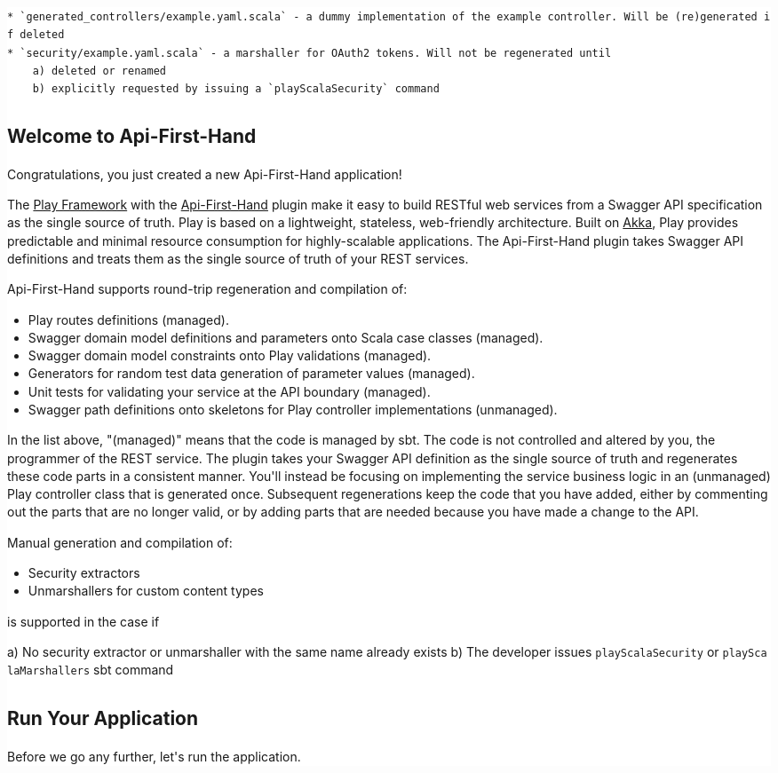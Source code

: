     * `generated_controllers/example.yaml.scala` - a dummy implementation of the example controller. Will be (re)generated if deleted
    * `security/example.yaml.scala` - a marshaller for OAuth2 tokens. Will not be regenerated until 
        a) deleted or renamed
        b) explicitly requested by issuing a `playScalaSecurity` command 


## Welcome to Api-First-Hand

Congratulations, you just created a new Api-First-Hand application!

The [Play Framework](http://www.playframework.com/) with the [Api-First-Hand](https://github.com/zalando/api-first-hand/) 
plugin make it easy to build RESTful web services from a Swagger API specification as the single source of truth. 
Play is based on a lightweight, stateless, web-friendly architecture. Built on [Akka](http://akka.io), 
Play provides predictable and minimal resource consumption for highly-scalable applications. 
The Api-First-Hand plugin takes Swagger API definitions and treats them as the single source of truth of your REST services.

Api-First-Hand supports round-trip regeneration and compilation of:

- Play routes definitions (managed).
- Swagger domain model definitions and parameters onto Scala case classes (managed).
- Swagger domain model constraints onto Play validations (managed).
- Generators for random test data generation of parameter values (managed).
- Unit tests for validating your service at the API boundary (managed).
- Swagger path definitions onto skeletons for Play controller implementations (unmanaged).

In the list above, "(managed)" means that the code is managed by sbt. The code is not controlled 
and altered by you, the programmer of the REST service. The plugin takes your Swagger API definition as the single 
source of truth and regenerates these code parts in a consistent manner.
You'll instead be focusing on implementing the service business logic in an (unmanaged) Play controller class 
that is generated once. Subsequent regenerations keep the code that you have added, either by commenting out the 
parts that are no longer valid, or by adding parts that are needed because you have made a change to the API.

Manual generation and compilation of:

- Security extractors
- Unmarshallers for custom content types 

is supported in the case if

a) No security extractor or unmarshaller with the same name already exists
b) The developer issues `playScalaSecurity` or `playScalaMarshallers` sbt command 

## Run Your Application

Before we go any further, let's run the application.
